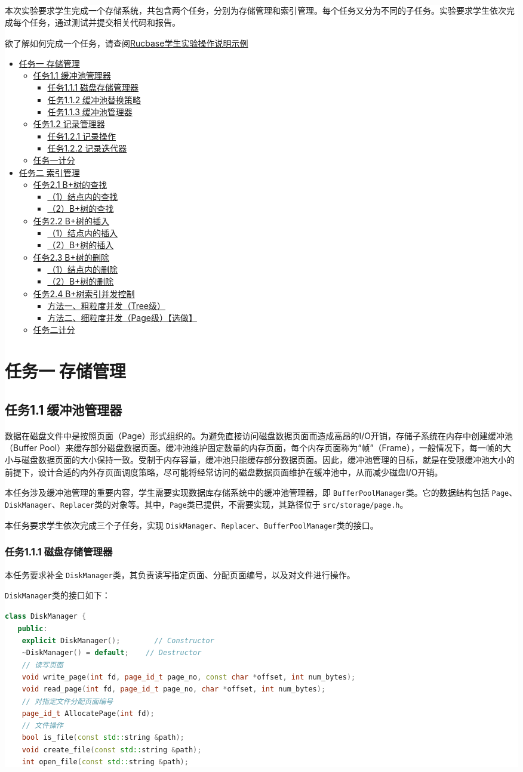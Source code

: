 本次实验要求学生完成一个存储系统，共包含两个任务，分别为存储管理和索引管理。每个任务又分为不同的子任务。实验要求学生依次完成每个任务，通过测试并提交相关代码和报告。

欲了解如何完成一个任务，请查阅[Rucbase学生实验操作说明示例](Rucbase学生实验操作说明示例.md)







- [任务一 存储管理](#任务一-存储管理)
  - [任务1.1 缓冲池管理器](#任务11-缓冲池管理器)
    - [任务1.1.1 磁盘存储管理器](#任务111-磁盘存储管理器)
    - [任务1.1.2 缓冲池替换策略](#任务112-缓冲池替换策略)
    - [任务1.1.3 缓冲池管理器](#任务113-缓冲池管理器)
  - [任务1.2 记录管理器](#任务12-记录管理器)
    - [任务1.2.1 记录操作](#任务121-记录操作)
    - [任务1.2.2 记录迭代器](#任务122-记录迭代器)
  - [任务一计分](#任务一计分)
- [任务二 索引管理](#任务二-索引管理)
  - [任务2.1 B+树的查找](#任务21-b树的查找)
    - [（1）结点内的查找](#1结点内的查找)
    - [（2）B+树的查找](#2b树的查找)
  - [任务2.2 B+树的插入](#任务22-b树的插入)
    - [（1）结点内的插入](#1结点内的插入)
    - [（2）B+树的插入](#2b树的插入)
  - [任务2.3 B+树的删除](#任务23-b树的删除)
    - [（1）结点内的删除](#1结点内的删除)
    - [（2）B+树的删除](#2b树的删除)
  - [任务2.4 B+树索引并发控制](#任务24-b树索引并发控制)
    - [方法一、粗粒度并发（Tree级）](#方法一粗粒度并发tree级)
    - [方法二、细粒度并发（Page级）【选做】](#方法二细粒度并发page级选做)
  - [任务二计分](#任务二计分)



# 任务一 存储管理

## 任务1.1 缓冲池管理器

数据在磁盘文件中是按照页面（Page）形式组织的。为避免直接访问磁盘数据页面而造成高昂的I/O开销，存储子系统在内存中创建缓冲池（Buffer Pool）来缓存部分磁盘数据页面。缓冲池维护固定数量的内存页面，每个内存页面称为“帧”（Frame），一般情况下，每一帧的大小与磁盘数据页面的大小保持一致。受制于内存容量，缓冲池只能缓存部分数据页面。因此，缓冲池管理的目标，就是在受限缓冲池大小的前提下，设计合适的内外存页面调度策略，尽可能将经常访问的磁盘数据页面维护在缓冲池中，从而减少磁盘I/O开销。

本任务涉及缓冲池管理的重要内容，学生需要实现数据库存储系统中的缓冲池管理器，即 `BufferPoolManager`类。它的数据结构包括 `Page`、`DiskManager`、`Replacer`类的对象等。其中，`Page`类已提供，不需要实现，其路径位于 `src/storage/page.h`。

本任务要求学生依次完成三个子任务，实现 `DiskManager`、`Replacer`、`BufferPoolManager`类的接口。

### 任务1.1.1 磁盘存储管理器

本任务要求补全 `DiskManager`类，其负责读写指定页面、分配页面编号，以及对文件进行操作。

`DiskManager`类的接口如下：

```cpp
class DiskManager {
   public:
    explicit DiskManager();        // Constructor
    ~DiskManager() = default;    // Destructor
    // 读写页面
    void write_page(int fd, page_id_t page_no, const char *offset, int num_bytes);
    void read_page(int fd, page_id_t page_no, char *offset, int num_bytes);
    // 对指定文件分配页面编号
    page_id_t AllocatePage(int fd);
    // 文件操作
    bool is_file(const std::string &path);
    void create_file(const std::string &path);
    int open_file(const std::string &path);
```